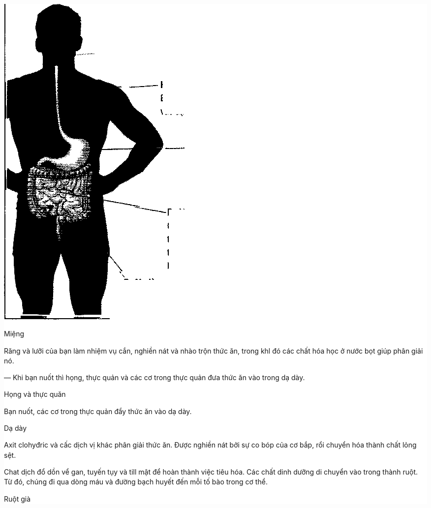 ![](img/main-57.png)

Miệng

Răng và lưỡi của bạn làm nhiệm vụ cắn, nghiền nát và nhào trộn thức ăn, trong khl đó các chất hóa học ở nước bọt giúp phân giải nó.

— Khi bạn nuốt thì họng, thực quản và các cơ trong thực quản đưa thức ăn vào trong dạ dày.

Họng và thực quăn

Bạn nuốt, các cơ trong thực quản đẩy thức ăn vào dạ dày.

Dạ dày

Axit clohyđric và cấc dịch vị khác phân giải thức ăn. Được nghiền nát bởi sự co bóp của cơ bắp, rổi chuyển hóa thành chất lỏng sệt.

Chat dịch đổ dồn vể gan, tuyến tụy và till mật để hoàn thành việc tiêu hóa. Các chất dinh dưỡng di chuyển vào trong thành ruột. Từ đó, chúng đi qua dòng máu và đường bạch huyết đến mỗi tố bào trong cơ thể.

Ruột già
